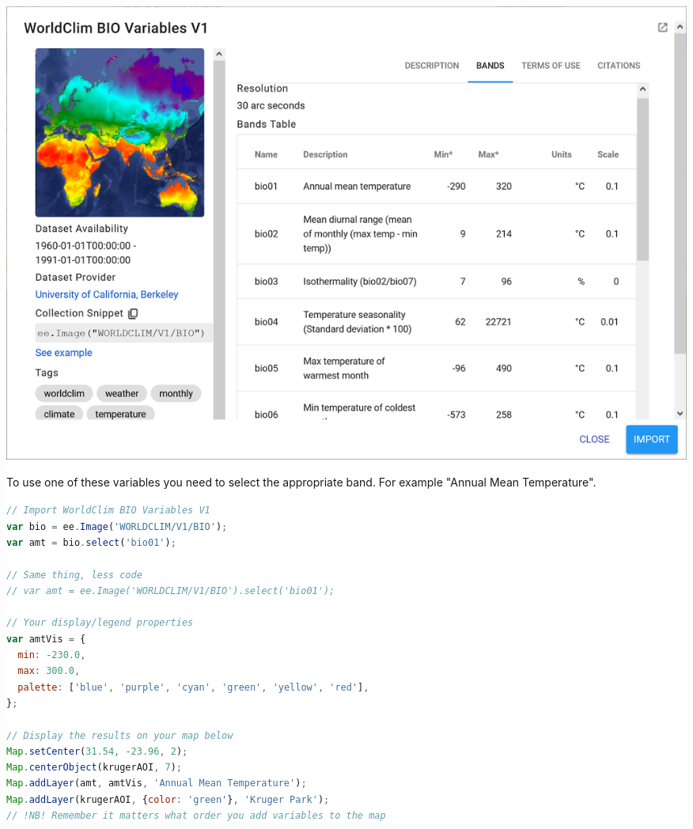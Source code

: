 ![gee_screenshot3](assets/gee_1_10.png)

To use one of these variables you need to select the appropriate band. For example "Annual Mean Temperature".

```js
// Import WorldClim BIO Variables V1
var bio = ee.Image('WORLDCLIM/V1/BIO');
var amt = bio.select('bio01');

// Same thing, less code
// var amt = ee.Image('WORLDCLIM/V1/BIO').select('bio01'); 

// Your display/legend properties
var amtVis = {
  min: -230.0,
  max: 300.0,
  palette: ['blue', 'purple', 'cyan', 'green', 'yellow', 'red'],
};

// Display the results on your map below
Map.setCenter(31.54, -23.96, 2);
Map.centerObject(krugerAOI, 7);
Map.addLayer(amt, amtVis, 'Annual Mean Temperature');
Map.addLayer(krugerAOI, {color: 'green'}, 'Kruger Park');
// !NB! Remember it matters what order you add variables to the map
```
